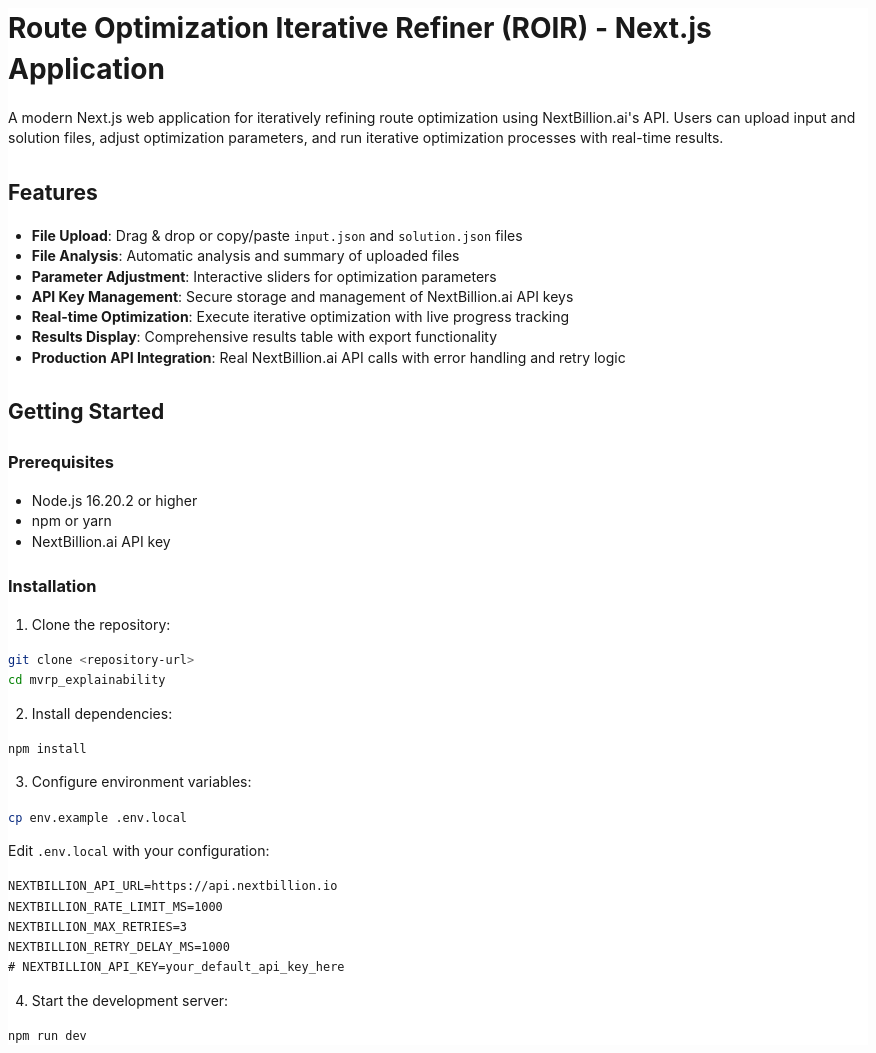 # Route Optimization Iterative Refiner (ROIR) - Next.js Application

A modern Next.js web application for iteratively refining route optimization using NextBillion.ai's API. Users can upload input and solution files, adjust optimization parameters, and run iterative optimization processes with real-time results.

## Features

- **File Upload**: Drag & drop or copy/paste `input.json` and `solution.json` files
- **File Analysis**: Automatic analysis and summary of uploaded files
- **Parameter Adjustment**: Interactive sliders for optimization parameters
- **API Key Management**: Secure storage and management of NextBillion.ai API keys
- **Real-time Optimization**: Execute iterative optimization with live progress tracking
- **Results Display**: Comprehensive results table with export functionality
- **Production API Integration**: Real NextBillion.ai API calls with error handling and retry logic

## Getting Started

### Prerequisites

- Node.js 16.20.2 or higher
- npm or yarn
- NextBillion.ai API key

### Installation

1. Clone the repository:
```bash
git clone <repository-url>
cd mvrp_explainability
```

2. Install dependencies:
```bash
npm install
```

3. Configure environment variables:
```bash
cp env.example .env.local
```

Edit `.env.local` with your configuration:
```env
NEXTBILLION_API_URL=https://api.nextbillion.io
NEXTBILLION_RATE_LIMIT_MS=1000
NEXTBILLION_MAX_RETRIES=3
NEXTBILLION_RETRY_DELAY_MS=1000
# NEXTBILLION_API_KEY=your_default_api_key_here
```

4. Start the development server:
```bash
npm run dev
```
